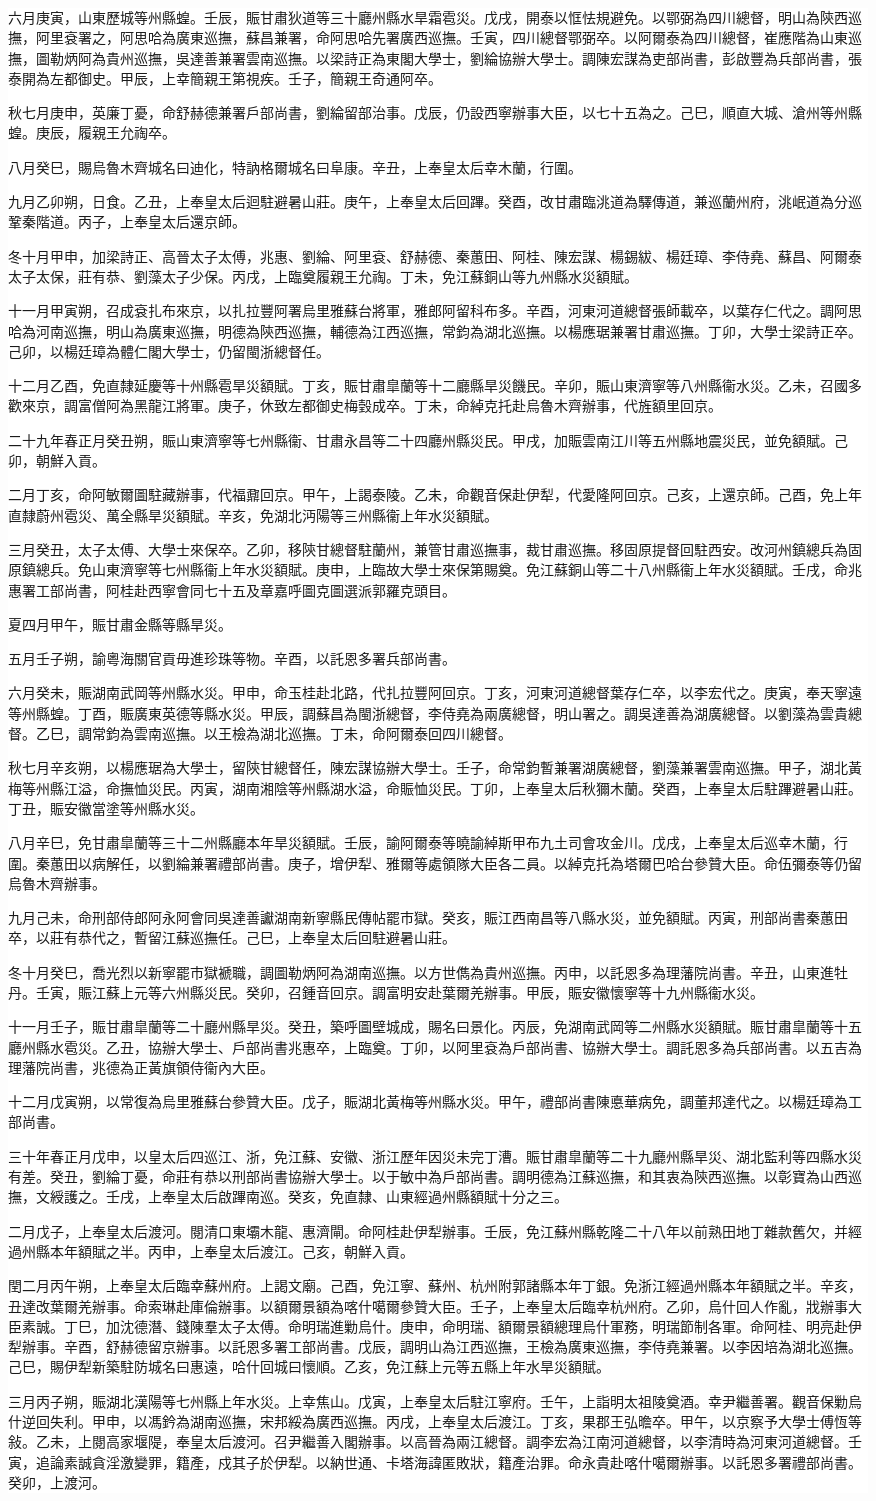 六月庚寅，山東歷城等州縣蝗。壬辰，賑甘肅狄道等三十廳州縣水旱霜雹災。戊戌，開泰以恇怯規避免。以鄂弼為四川總督，明山為陝西巡撫，阿里袞署之，阿思哈為廣東巡撫，蘇昌兼署，命阿思哈先署廣西巡撫。壬寅，四川總督鄂弼卒。以阿爾泰為四川總督，崔應階為山東巡撫，圖勒炳阿為貴州巡撫，吳達善兼署雲南巡撫。以梁詩正為東閣大學士，劉綸協辦大學士。調陳宏謀為吏部尚書，彭啟豐為兵部尚書，張泰開為左都御史。甲辰，上幸簡親王第視疾。壬子，簡親王奇通阿卒。

秋七月庚申，英廉丁憂，命舒赫德兼署戶部尚書，劉綸留部治事。戊辰，仍設西寧辦事大臣，以七十五為之。己巳，順直大城、滄州等州縣蝗。庚辰，履親王允祹卒。

八月癸巳，賜烏魯木齊城名曰迪化，特訥格爾城名曰阜康。辛丑，上奉皇太后幸木蘭，行圍。

九月乙卯朔，日食。乙丑，上奉皇太后迴駐避暑山莊。庚午，上奉皇太后回蹕。癸酉，改甘肅臨洮道為驛傳道，兼巡蘭州府，洮岷道為分巡鞏秦階道。丙子，上奉皇太后還京師。

冬十月甲申，加梁詩正、高晉太子太傅，兆惠、劉綸、阿里袞、舒赫德、秦蕙田、阿桂、陳宏謀、楊錫紱、楊廷璋、李侍堯、蘇昌、阿爾泰太子太保，莊有恭、劉藻太子少保。丙戌，上臨奠履親王允祹。丁未，免江蘇銅山等九州縣水災額賦。

十一月甲寅朔，召成袞扎布來京，以扎拉豐阿署烏里雅蘇台將軍，雅郎阿留科布多。辛酉，河東河道總督張師載卒，以葉存仁代之。調阿思哈為河南巡撫，明山為廣東巡撫，明德為陝西巡撫，輔德為江西巡撫，常鈞為湖北巡撫。以楊應琚兼署甘肅巡撫。丁卯，大學士梁詩正卒。己卯，以楊廷璋為體仁閣大學士，仍留閩浙總督任。

十二月乙酉，免直隸延慶等十州縣雹旱災額賦。丁亥，賑甘肅皐蘭等十二廳縣旱災饑民。辛卯，賑山東濟寧等八州縣衞水災。乙未，召國多歡來京，調富僧阿為黑龍江將軍。庚子，休致左都御史梅瑴成卒。丁未，命綽克托赴烏魯木齊辦事，代旌額里回京。

二十九年春正月癸丑朔，賑山東濟寧等七州縣衞、甘肅永昌等二十四廳州縣災民。甲戌，加賑雲南江川等五州縣地震災民，並免額賦。己卯，朝鮮入貢。

二月丁亥，命阿敏爾圖駐藏辦事，代福鼐回京。甲午，上謁泰陵。乙未，命觀音保赴伊犁，代愛隆阿回京。己亥，上還京師。己酉，免上年直隸蔚州雹災、萬全縣旱災額賦。辛亥，免湖北沔陽等三州縣衞上年水災額賦。

三月癸丑，太子太傅、大學士來保卒。乙卯，移陝甘總督駐蘭州，兼管甘肅巡撫事，裁甘肅巡撫。移固原提督回駐西安。改河州鎮總兵為固原鎮總兵。免山東濟寧等七州縣衞上年水災額賦。庚申，上臨故大學士來保第賜奠。免江蘇銅山等二十八州縣衞上年水災額賦。壬戌，命兆惠署工部尚書，阿桂赴西寧會同七十五及章嘉呼圖克圖選派郭羅克頭目。

夏四月甲午，賑甘肅金縣等縣旱災。

五月壬子朔，諭粵海關官貢毋進珍珠等物。辛酉，以託恩多署兵部尚書。

六月癸未，賑湖南武岡等州縣水災。甲申，命玉桂赴北路，代扎拉豐阿回京。丁亥，河東河道總督葉存仁卒，以李宏代之。庚寅，奉天寧遠等州縣蝗。丁酉，賑廣東英德等縣水災。甲辰，調蘇昌為閩浙總督，李侍堯為兩廣總督，明山署之。調吳達善為湖廣總督。以劉藻為雲貴總督。乙巳，調常鈞為雲南巡撫。以王檢為湖北巡撫。丁未，命阿爾泰回四川總督。

秋七月辛亥朔，以楊應琚為大學士，留陝甘總督任，陳宏謀協辦大學士。壬子，命常鈞暫兼署湖廣總督，劉藻兼署雲南巡撫。甲子，湖北黃梅等州縣江溢，命撫恤災民。丙寅，湖南湘陰等州縣湖水溢，命賑恤災民。丁卯，上奉皇太后秋獮木蘭。癸酉，上奉皇太后駐蹕避暑山莊。丁丑，賑安徽當塗等州縣水災。

八月辛巳，免甘肅皐蘭等三十二州縣廳本年旱災額賦。壬辰，諭阿爾泰等曉諭綽斯甲布九土司會攻金川。戊戌，上奉皇太后巡幸木蘭，行圍。秦蕙田以病解任，以劉綸兼署禮部尚書。庚子，增伊犁、雅爾等處領隊大臣各二員。以綽克托為塔爾巴哈台參贊大臣。命伍彌泰等仍留烏魯木齊辦事。

九月己未，命刑部侍郎阿永阿會同吳達善讞湖南新寧縣民傳帖罷市獄。癸亥，賑江西南昌等八縣水災，並免額賦。丙寅，刑部尚書秦蕙田卒，以莊有恭代之，暫留江蘇巡撫任。己巳，上奉皇太后回駐避暑山莊。

冬十月癸巳，喬光烈以新寧罷市獄褫職，調圖勒炳阿為湖南巡撫。以方世儁為貴州巡撫。丙申，以託恩多為理藩院尚書。辛丑，山東進牡丹。壬寅，賑江蘇上元等六州縣災民。癸卯，召鍾音回京。調富明安赴葉爾羌辦事。甲辰，賑安徽懷寧等十九州縣衞水災。

十一月壬子，賑甘肅皐蘭等二十廳州縣旱災。癸丑，築呼圖壁城成，賜名曰景化。丙辰，免湖南武岡等二州縣水災額賦。賑甘肅皐蘭等十五廳州縣水雹災。乙丑，協辦大學士、戶部尚書兆惠卒，上臨奠。丁卯，以阿里袞為戶部尚書、協辦大學士。調託恩多為兵部尚書。以五吉為理藩院尚書，兆德為正黃旗領侍衞內大臣。

十二月戊寅朔，以常復為烏里雅蘇台參贊大臣。戊子，賑湖北黃梅等州縣水災。甲午，禮部尚書陳悳華病免，調董邦達代之。以楊廷璋為工部尚書。

三十年春正月戊申，以皇太后四巡江、浙，免江蘇、安徽、浙江歷年因災未完丁漕。賑甘肅皐蘭等二十九廳州縣旱災、湖北監利等四縣水災有差。癸丑，劉綸丁憂，命莊有恭以刑部尚書協辦大學士。以于敏中為戶部尚書。調明德為江蘇巡撫，和其衷為陝西巡撫。以彰寶為山西巡撫，文綬護之。壬戌，上奉皇太后啟蹕南巡。癸亥，免直隸、山東經過州縣額賦十分之三。

二月戊子，上奉皇太后渡河。閱清口東壩木龍、惠濟閘。命阿桂赴伊犁辦事。壬辰，免江蘇州縣乾隆二十八年以前熟田地丁雜款舊欠，并經過州縣本年額賦之半。丙申，上奉皇太后渡江。己亥，朝鮮入貢。

閏二月丙午朔，上奉皇太后臨幸蘇州府。上謁文廟。己酉，免江寧、蘇州、杭州附郭諸縣本年丁銀。免浙江經過州縣本年額賦之半。辛亥，丑達改葉爾羌辦事。命索琳赴庫倫辦事。以額爾景額為喀什噶爾參贊大臣。壬子，上奉皇太后臨幸杭州府。乙卯，烏什回人作亂，戕辦事大臣素誠。丁巳，加沈德潛、錢陳羣太子太傅。命明瑞進勦烏什。庚申，命明瑞、額爾景額總理烏什軍務，明瑞節制各軍。命阿桂、明亮赴伊犁辦事。辛酉，舒赫德留京辦事。以託恩多署工部尚書。戊辰，調明山為江西巡撫，王檢為廣東巡撫，李侍堯兼署。以李因培為湖北巡撫。己巳，賜伊犁新築駐防城名曰惠遠，哈什回城曰懷順。乙亥，免江蘇上元等五縣上年水旱災額賦。

三月丙子朔，賑湖北漢陽等七州縣上年水災。上幸焦山。戊寅，上奉皇太后駐江寧府。壬午，上詣明太祖陵奠酒。幸尹繼善署。觀音保勦烏什逆回失利。甲申，以馮鈐為湖南巡撫，宋邦綏為廣西巡撫。丙戌，上奉皇太后渡江。丁亥，果郡王弘曕卒。甲午，以京察予大學士傅恆等敍。乙未，上閱高家堰隄，奉皇太后渡河。召尹繼善入閣辦事。以高晉為兩江總督。調李宏為江南河道總督，以李清時為河東河道總督。壬寅，追論素誠貪淫激變罪，籍產，戍其子於伊犁。以納世通、卡塔海諱匿敗狀，籍產治罪。命永貴赴喀什噶爾辦事。以託恩多署禮部尚書。癸卯，上渡河。

